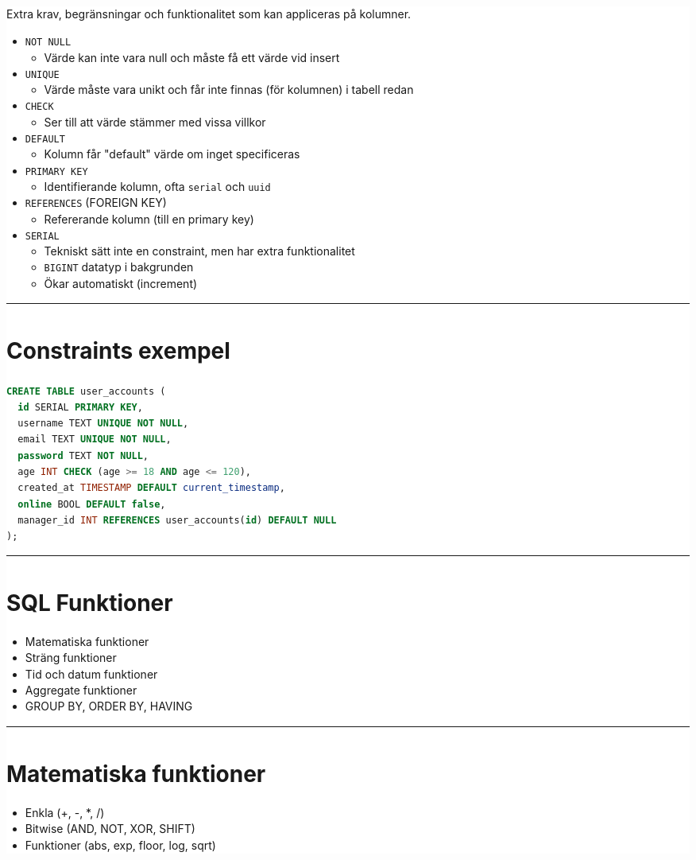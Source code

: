 Extra krav, begränsningar och funktionalitet som kan appliceras på kolumner.

- `NOT NULL`
  - Värde kan inte vara null och måste få ett värde vid insert
- `UNIQUE`
  - Värde måste vara unikt och får inte finnas (för kolumnen) i tabell redan
- `CHECK`
  - Ser till att värde stämmer med vissa villkor
- `DEFAULT`
  - Kolumn får "default" värde om inget specificeras
- `PRIMARY KEY`
  - Identifierande kolumn, ofta `serial` och `uuid`
- `REFERENCES` (FOREIGN KEY)
  - Refererande kolumn (till en primary key)
- `SERIAL`
  - Tekniskt sätt inte en constraint, men har extra funktionalitet
  - `BIGINT` datatyp i bakgrunden
  - Ökar automatiskt (increment)

---

# Constraints exempel

```sql
CREATE TABLE user_accounts (
  id SERIAL PRIMARY KEY,
  username TEXT UNIQUE NOT NULL,
  email TEXT UNIQUE NOT NULL,
  password TEXT NOT NULL,
  age INT CHECK (age >= 18 AND age <= 120),
  created_at TIMESTAMP DEFAULT current_timestamp,
  online BOOL DEFAULT false,
  manager_id INT REFERENCES user_accounts(id) DEFAULT NULL
);
```

---

# SQL Funktioner

- Matematiska funktioner
- Sträng funktioner
- Tid och datum funktioner
- Aggregate funktioner
- GROUP BY, ORDER BY, HAVING

---

# Matematiska funktioner

- Enkla (+, -, *, /)
- Bitwise (AND, NOT, XOR, SHIFT)
- Funktioner (abs, exp, floor, log, sqrt)
